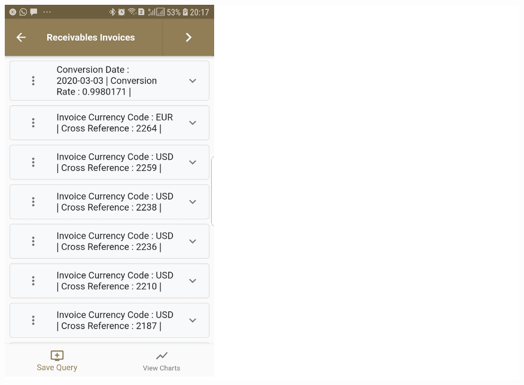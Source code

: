 <img src="/images/ScreenShots/document/oracle/ar_invoice/rikdata_oracle_ar_invoice_03.jpg" width="350"/>
